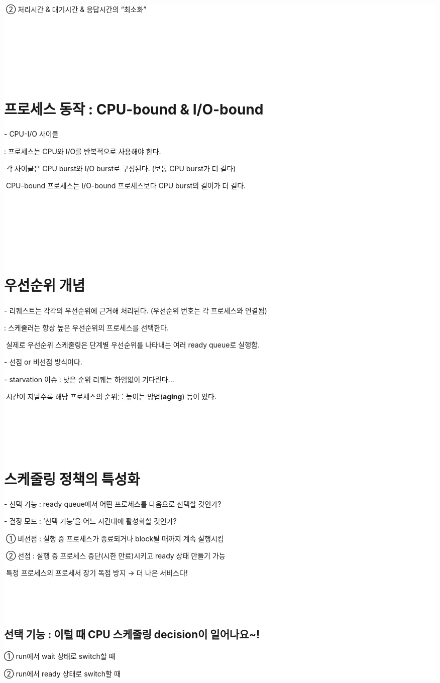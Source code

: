 ​    ② 처리시간 & 대기시간 & 응답시간의 “최소화”

​    

​    <br><br><br><br>

# 프로세스 동작 : CPU-bound & I/O-bound

 \- CPU-I/O 사이클

   : 프로세스는 CPU와 I/O를 반복적으로 사용해야 한다.

​     각 사이클은 CPU burst와 I/O burst로 구성된다. (보통 CPU burst가 더 길다)

​     CPU-bound 프로세스는 I/O-bound 프로세스보다 CPU burst의 길이가 더 길다.

​    <br><br><br><br>

​    

# 우선순위 개념 

 \- 리퀘스트는 각각의 우선순위에 근거해 처리된다. (우선순위 번호는 각 프로세스와 연결됨)

   : 스케줄러는 항상 높은 우선순위의 프로세스를 선택한다.

​     실제로 우선순위 스케줄링은 단계별 우선순위를 나타내는 여러 ready queue로 실행함.

 \- 선점 or 비선점 방식이다.

 \- starvation 이슈 : 낮은 순위 리퀘는 하염없이 기다린다...

​     시간이 지날수록 해당 프로세스의 순위를 높이는 방법(**aging**) 등이 있다.

<br><br><br><br>

# 스케줄링 정책의 특성화

 \- 선택 기능 : ready queue에서 어떤 프로세스를 다음으로 선택할 것인가?

 \- 결정 모드 : ‘선택 기능’을 어느 시간대에 활성화할 것인가?

​               ① 비선점 : 실행 중 프로세스가 종료되거나 block될 때까지 계속 실행시킴

​        ② 선점 : 실행 중 프로세스 중단(시한 만료)시키고 ready 상태 만들기 가능<br>

​    특정 프로세스의 프로세서 장기 독점 방지 → 더 나은 서비스다!

​    

​    

## 선택 기능 : 이럴 때 CPU 스케줄링 decision이 일어나요~!

 ① run에서 wait 상태로 switch할 때

 ② run에서 ready 상태로 switch할 때
